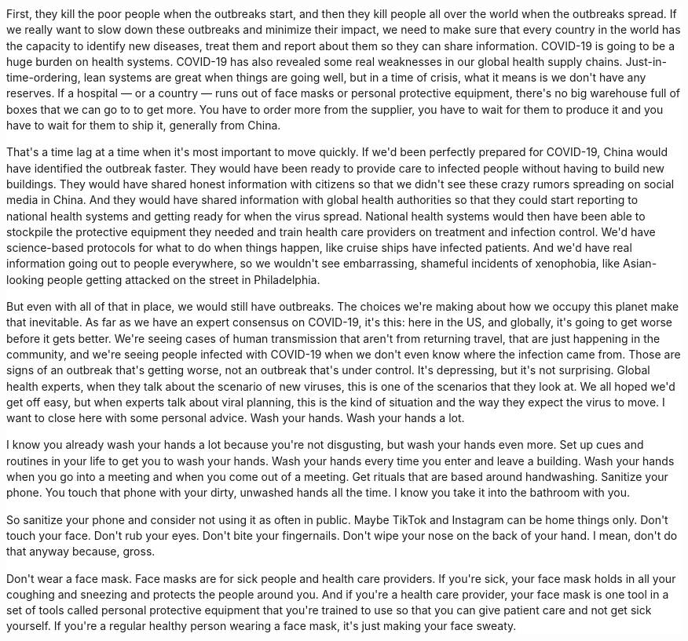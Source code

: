 First, they kill the poor people when the outbreaks start, and then they kill people all
over the world when the outbreaks spread. If we really want to slow down these outbreaks
and minimize their impact, we need to make sure that every country in the world has the
capacity to identify new diseases, treat them and report about them so they can share
information. COVID-19 is going to be a huge burden on health systems. COVID-19 has also
revealed some real weaknesses in our global health supply chains. Just-in-time-ordering,
lean systems are great when things are going well, but in a time of crisis, what it means
is we don't have any reserves. If a hospital — or a country — runs out of face masks or
personal protective equipment, there's no big warehouse full of boxes that we can go to to
get more. You have to order more from the supplier, you have to wait for them to produce
it and you have to wait for them to ship it, generally from China.

That's a time lag at a time when it's most important to move quickly. If we'd been
perfectly prepared for COVID-19, China would have identified the outbreak faster. They
would have been ready to provide care to infected people without having to build new
buildings. They would have shared honest information with citizens so that we didn't see
these crazy rumors spreading on social media in China. And they would have shared
information with global health authorities so that they could start reporting to national
health systems and getting ready for when the virus spread. National health systems would
then have been able to stockpile the protective equipment they needed and train health
care providers on treatment and infection control. We'd have science-based protocols for
what to do when things happen, like cruise ships have infected patients. And we'd have
real information going out to people everywhere, so we wouldn't see embarrassing, shameful
incidents of xenophobia, like Asian-looking people getting attacked on the street in
Philadelphia.

But even with all of that in place, we would still have outbreaks. The choices we're
making about how we occupy this planet make that inevitable. As far as we have an expert
consensus on COVID-19, it's this: here in the US, and globally, it's going to get worse
before it gets better. We're seeing cases of human transmission that aren't from returning
travel, that are just happening in the community, and we're seeing people infected with
COVID-19 when we don't even know where the infection came from. Those are signs of an
outbreak that's getting worse, not an outbreak that's under control. It's depressing, but
it's not surprising. Global health experts, when they talk about the scenario of new
viruses, this is one of the scenarios that they look at. We all hoped we'd get off easy,
but when experts talk about viral planning, this is the kind of situation and the way they
expect the virus to move. I want to close here with some personal advice. Wash your hands.
Wash your hands a lot.

I know you already wash your hands a lot because you're not disgusting, but wash your
hands even more. Set up cues and routines in your life to get you to wash your hands. Wash
your hands every time you enter and leave a building. Wash your hands when you go into a
meeting and when you come out of a meeting. Get rituals that are based around
handwashing. Sanitize your phone. You touch that phone with your dirty, unwashed hands all
the time. I know you take it into the bathroom with you.

So sanitize your phone and consider not using it as often in public. Maybe TikTok and
Instagram can be home things only. Don't touch your face. Don't rub your eyes. Don't bite
your fingernails. Don't wipe your nose on the back of your hand. I mean, don't do that
anyway because, gross.

Don't wear a face mask. Face masks are for sick people and health care providers. If
you're sick, your face mask holds in all your coughing and sneezing and protects the
people around you. And if you're a health care provider, your face mask is one tool in a
set of tools called personal protective equipment that you're trained to use so that you
can give patient care and not get sick yourself. If you're a regular healthy person
wearing a face mask, it's just making your face sweaty.
